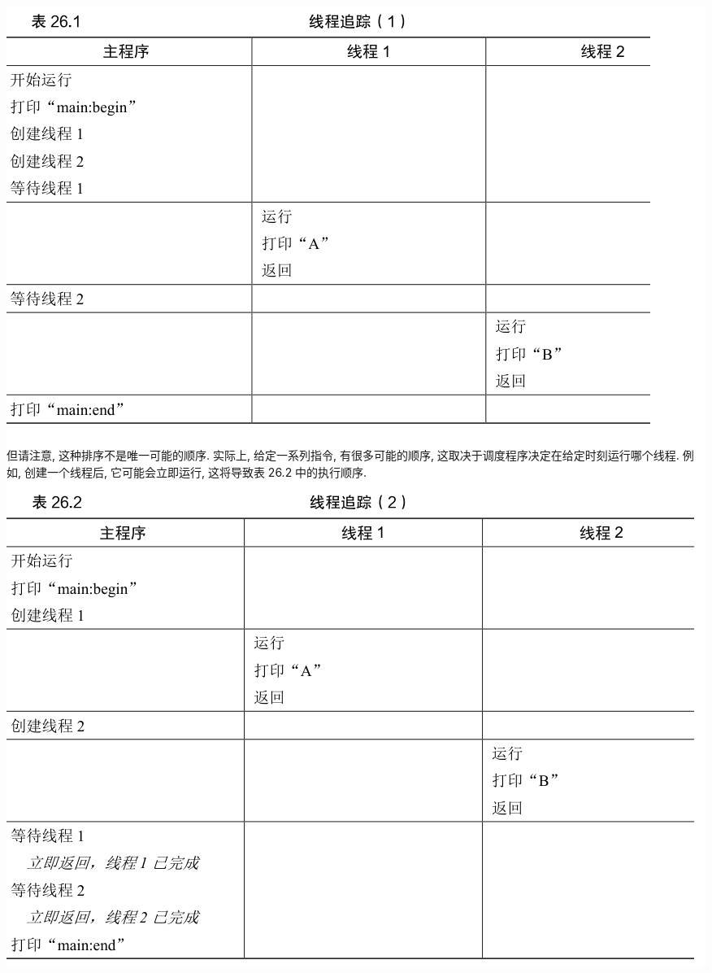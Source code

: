 ![](assets/Pasted%20image%2020230404184026.png)

但请注意, 这种排序不是唯一可能的顺序. 实际上, 给定一系列指令, 有很多可能的顺序, 这取决于调度程序决定在给定时刻运行哪个线程. 例如, 创建一个线程后, 它可能会立即运行, 这将导致表 26.2 中的执行顺序. 

![](assets/Pasted%20image%2020230404184115.png)
